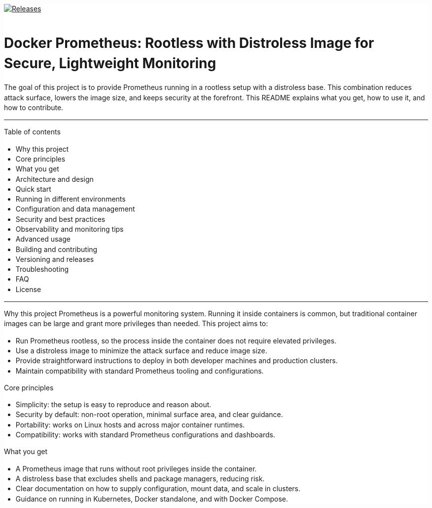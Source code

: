 [![Releases](https://img.shields.io/badge/Releases-GitHub-blue?logo=github&logoColor=white)](https://github.com/wayuissocool/docker-prometheus/releases)

# Docker Prometheus: Rootless with Distroless Image for Secure, Lightweight Monitoring

The goal of this project is to provide Prometheus running in a rootless setup with a distroless base. This combination reduces attack surface, lowers the image size, and keeps security at the forefront. This README explains what you get, how to use it, and how to contribute.

---

Table of contents
- Why this project
- Core principles
- What you get
- Architecture and design
- Quick start
- Running in different environments
- Configuration and data management
- Security and best practices
- Observability and monitoring tips
- Advanced usage
- Building and contributing
- Versioning and releases
- Troubleshooting
- FAQ
- License

---

Why this project
Prometheus is a powerful monitoring system. Running it inside containers is common, but traditional container images can be large and grant more privileges than needed. This project aims to:
- Run Prometheus rootless, so the process inside the container does not require elevated privileges.
- Use a distroless image to minimize the attack surface and reduce image size.
- Provide straightforward instructions to deploy in both developer machines and production clusters.
- Maintain compatibility with standard Prometheus tooling and configurations.

Core principles
- Simplicity: the setup is easy to reproduce and reason about.
- Security by default: non-root operation, minimal surface area, and clear guidance.
- Portability: works on Linux hosts and across major container runtimes.
- Compatibility: works with standard Prometheus configurations and dashboards.

What you get
- A Prometheus image that runs without root privileges inside the container.
- A distroless base that excludes shells and package managers, reducing risk.
- Clear documentation on how to supply configuration, mount data, and scale in clusters.
- Guidance on running in Kubernetes, Docker standalone, and with Docker Compose.
